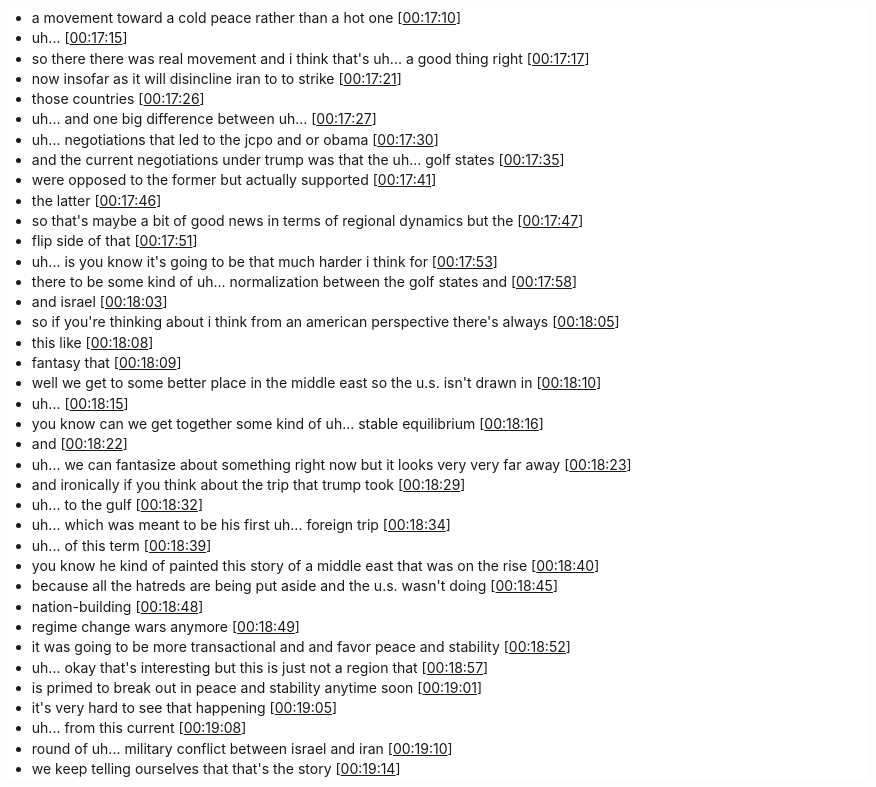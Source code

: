 *  a movement toward a cold peace rather than a hot one [[00:17:10](https://www.youtube.com/watch?v=xkiOCOepV3c&t=1030.62s)]
*  uh... [[00:17:15](https://www.youtube.com/watch?v=xkiOCOepV3c&t=1035.36s)]
*  so there there was real movement and i think that's uh... a good thing right [[00:17:17](https://www.youtube.com/watch?v=xkiOCOepV3c&t=1037.24s)]
*  now insofar as it will disincline iran to to strike [[00:17:21](https://www.youtube.com/watch?v=xkiOCOepV3c&t=1041.46s)]
*  those countries [[00:17:26](https://www.youtube.com/watch?v=xkiOCOepV3c&t=1046.06s)]
*  uh... and one big difference between uh... [[00:17:27](https://www.youtube.com/watch?v=xkiOCOepV3c&t=1047.76s)]
*  uh... negotiations that led to the jcpo and or obama [[00:17:30](https://www.youtube.com/watch?v=xkiOCOepV3c&t=1050.6200000000001s)]
*  and the current negotiations under trump was that the uh... golf states [[00:17:35](https://www.youtube.com/watch?v=xkiOCOepV3c&t=1055.26s)]
*  were opposed to the former but actually supported [[00:17:41](https://www.youtube.com/watch?v=xkiOCOepV3c&t=1061.76s)]
*  the latter [[00:17:46](https://www.youtube.com/watch?v=xkiOCOepV3c&t=1066.04s)]
*  so that's maybe a bit of good news in terms of regional dynamics but the [[00:17:47](https://www.youtube.com/watch?v=xkiOCOepV3c&t=1067.48s)]
*  flip side of that [[00:17:51](https://www.youtube.com/watch?v=xkiOCOepV3c&t=1071.8s)]
*  uh... is you know it's going to be that much harder i think for [[00:17:53](https://www.youtube.com/watch?v=xkiOCOepV3c&t=1073.72s)]
*  there to be some kind of uh... normalization between the golf states and [[00:17:58](https://www.youtube.com/watch?v=xkiOCOepV3c&t=1078.96s)]
*  and israel [[00:18:03](https://www.youtube.com/watch?v=xkiOCOepV3c&t=1083.6s)]
*  so if you're thinking about i think from an american perspective there's always [[00:18:05](https://www.youtube.com/watch?v=xkiOCOepV3c&t=1085.08s)]
*  this like [[00:18:08](https://www.youtube.com/watch?v=xkiOCOepV3c&t=1088.08s)]
*  fantasy that [[00:18:09](https://www.youtube.com/watch?v=xkiOCOepV3c&t=1089.06s)]
*  well we get to some better place in the middle east so the u.s. isn't drawn in [[00:18:10](https://www.youtube.com/watch?v=xkiOCOepV3c&t=1090.42s)]
*  uh... [[00:18:15](https://www.youtube.com/watch?v=xkiOCOepV3c&t=1095.44s)]
*  you know can we get together some kind of uh... stable equilibrium [[00:18:16](https://www.youtube.com/watch?v=xkiOCOepV3c&t=1096.66s)]
*  and [[00:18:22](https://www.youtube.com/watch?v=xkiOCOepV3c&t=1102.04s)]
*  uh... we can fantasize about something right now but it looks very very far away [[00:18:23](https://www.youtube.com/watch?v=xkiOCOepV3c&t=1103.56s)]
*  and ironically if you think about the trip that trump took [[00:18:29](https://www.youtube.com/watch?v=xkiOCOepV3c&t=1109.24s)]
*  uh... to the gulf [[00:18:32](https://www.youtube.com/watch?v=xkiOCOepV3c&t=1112.8s)]
*  uh... which was meant to be his first uh... foreign trip [[00:18:34](https://www.youtube.com/watch?v=xkiOCOepV3c&t=1114.76s)]
*  uh... of this term [[00:18:39](https://www.youtube.com/watch?v=xkiOCOepV3c&t=1119.3200000000002s)]
*  you know he kind of painted this story of a middle east that was on the rise [[00:18:40](https://www.youtube.com/watch?v=xkiOCOepV3c&t=1120.76s)]
*  because all the hatreds are being put aside and the u.s. wasn't doing [[00:18:45](https://www.youtube.com/watch?v=xkiOCOepV3c&t=1125.0s)]
*  nation-building [[00:18:48](https://www.youtube.com/watch?v=xkiOCOepV3c&t=1128.6s)]
*  regime change wars anymore [[00:18:49](https://www.youtube.com/watch?v=xkiOCOepV3c&t=1129.96s)]
*  it was going to be more transactional and and favor peace and stability [[00:18:52](https://www.youtube.com/watch?v=xkiOCOepV3c&t=1132.72s)]
*  uh... okay that's interesting but this is just not a region that [[00:18:57](https://www.youtube.com/watch?v=xkiOCOepV3c&t=1137.2s)]
*  is primed to break out in peace and stability anytime soon [[00:19:01](https://www.youtube.com/watch?v=xkiOCOepV3c&t=1141.5s)]
*  it's very hard to see that happening [[00:19:05](https://www.youtube.com/watch?v=xkiOCOepV3c&t=1145.96s)]
*  uh... from this current [[00:19:08](https://www.youtube.com/watch?v=xkiOCOepV3c&t=1148.32s)]
*  round of uh... military conflict between israel and iran [[00:19:10](https://www.youtube.com/watch?v=xkiOCOepV3c&t=1150.18s)]
*  we keep telling ourselves that that's the story [[00:19:14](https://www.youtube.com/watch?v=xkiOCOepV3c&t=1154.76s)]
